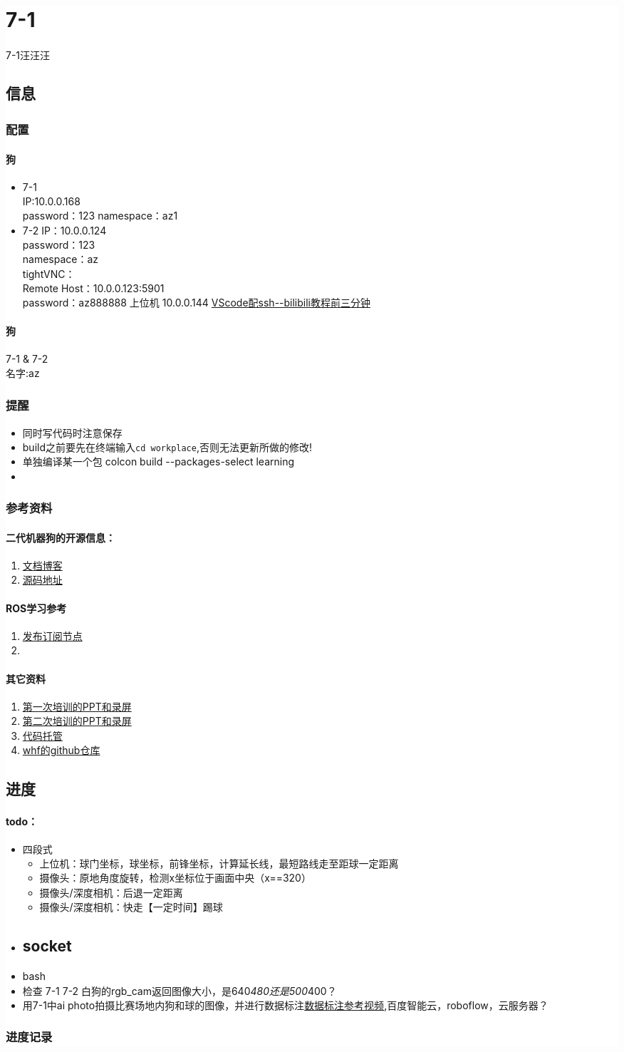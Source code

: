 # 7-1
7-1汪汪汪

## 信息
### 配置
#### 狗
+ 7-1  
    IP:10.0.0.168  
    password：123
    namespace：az1
+ 7-2
    IP：10.0.0.124  
    password：123   
    namespace：az  
    tightVNC：  
        Remote Host：10.0.0.123:5901  
        password：az888888 
上位机 10.0.0.144
[VScode配ssh--bilibili教程前三分钟](https://www.bilibili.com/video/BV1Ld4y1M7EV/?share_source=copy_web&vd_source=b987eb909065c989d772c8c7a783e243)

#### 狗
7-1 & 7-2  
名字:az 
### 提醒
+ 同时写代码时注意保存
+ build之前要先在终端输入`cd workplace`,否则无法更新所做的修改!
+ 单独编译某一个包 colcon build --packages-select learning
+
### 参考资料
#### 二代机器狗的开源信息：
1. [文档博客](https://miroboticslab.github.io/blogs/#/)
2. [源码地址](https://github.com/MiRoboticsLab/cyberdog_ws)

#### ROS学习参考
1. [发布订阅节点](https://blog.csdn.net/qq_38649880/article/details/104423203)
2. 
#### 其它资料
1. [第一次培训的PPT和录屏](https://cloud.tsinghua.edu.cn/d/1d9eadb6263f4e75aaff/)
2. [第二次培训的PPT和录屏](https://cloud.tsinghua.edu.cn/d/9aefef66ac9542a6944d/)
3. [代码托管](https://git.tsinghua.edu.cn/cyberdog_competition/2024)
4. [whf的github仓库](https://github.com/HeFeiW/cyberdog_az)
## 进度
#### todo：
+ 四段式  
    - 上位机：球门坐标，球坐标，前锋坐标，计算延长线，最短路线走至距球一定距离
    - 摄像头：原地角度旋转，检测x坐标位于画面中央（x==320）
    - 摄像头/深度相机：后退一定距离
    - 摄像头/深度相机：快走【一定时间】踢球
+ socket  
    - 
+ bash
+ 检查 7-1 7-2 白狗的rgb_cam返回图像大小，是640*480还是500*400？
+ 用7-1中ai photo拍摄比赛场地内狗和球的图像，并进行数据标注[数据标注参考视频](https://www.bilibili.com/video/BV1234y137Mt/?share_source=copy_web&vd_source=255f48a582c856914da3baa72f8c394a),百度智能云，roboflow，云服务器？
### 进度记录